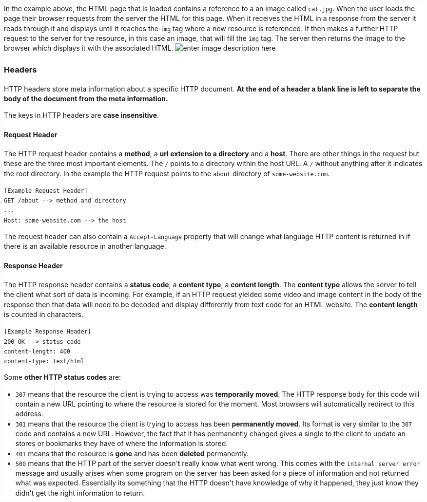 In the example above, the HTML page that is loaded contains a reference to a an image called `cat.jpg`. When the user loads the page their browser requests from the server the HTML for this page. When it receives the HTML in a response from the server it reads through it and displays until it reaches the `img` tag where a new resource is referenced. It then makes a further HTTP request to the server for the resource, in this case an image, that will fill the `img` tag. The server then returns the image to the browser which displays it with the associated HTML.
![enter image description here](https://lh3.googleusercontent.com/I4blqXOUOGw516ModpH_9J-dtV9iwUMdKc6E5FtEUlAP2GSCQdQqHgo828AWhpWxZEnwzWDnlM0N_WNU20_IINaQl8DOiGKE34WYpZ0u4vWDIFSg7A2xxzDoRq0uBy5sbIsfNSw_Whmceq84HGnFmeS8_wXG7k1ezn1I86Uet2Og-p-Tt108FPqQ8YM9f3B6L2Z_Ween4knXKbNthpptP6in5G4AIaTga17RcRqId4bbu8SbMVr09hEowN_bwunqCvB7SCtv6f24tMGOC7xt5UCCWtB61prcYg6SxZYwpDKD6f4yuaivhwUMogiapYruLFrKnulSdPOQj5Wv0XUQ7grOnzYr6qNYgDIYIC68TCvHYcX6S4sQya_yIVVJs96_ej5DGubnAT-szRzVGTpjOSYIfJjUAbC9u_9Fq0-ezSbxVMQipHujWiZy8-1uAMrComplJan9SQtnfwljX388OJcxqQVEQcUn6Dht5sA1MfS9rDZazkqIG_U1TeqENcnYclpz5Z8UBM3sW8LIDU-eNlSjHyUbQF8CLCJ1CDiUU2Qh2zkLJi8h_W-PCVicag61VzFAE_rKy1qOCVSXo8IiGVvDjn3aexwXMZTcAaazcYO4KJKmOVSMVDoGSfn2BNZ0kX76LZy4LMZ7_bb5mnqVFpK5ZsMRFNUbcge8juveQvixwtig-EmM4VKqmxBN6A=w735-h366-no)

### Headers
HTTP headers store meta information about a specific HTTP document. **At the end of a header a blank line is left to separate the body of the document from the meta information.**

The keys in HTTP headers are **case insensitive**.

#### Request Header
The HTTP request header contains a **method**, a **url extension to a directory** and a **host**. There are other things in the request but these are the three most important elements. The `/` points to a directory within the host URL. A `/` without anything after it indicates the root directory. In the example the HTTP request points to the `about` directory of `some-website.com`.
```
[Example Request Header]
GET /about --> method and directory
...
Host: some-website.com --> the host
```
The request header can also contain a `Accept-Language` property that will change what language HTTP content is returned in if there is an available resource in another language.

#### Response Header
The HTTP response header contains a **status code**, a **content type**, a **content length**. The **content type** allows the server to tell the client what sort of data is incoming. For example, if an HTTP request yielded some video and image content in the body of the response then that data will need to be decoded and display differently from text code for an HTML website. The **content length** is counted in characters.
```
[Example Response Header]
200 OK --> status code
content-length: 400
content-type: text/html
```
Some **other HTTP status codes** are:
- `307` means that the resource the client is trying to access was **temporarily moved**. The HTTP response body for this code will contain a new URL pointing to where the resource is stored for the moment. Most browsers will automatically redirect to this address.
- `301` means that the resource the client is trying to access has been **permanently moved**. Its format is very similar to the `307` code and contains a new URL. However, the fact that it has permanently changed gives a single to the client to update an stores or bookmarks they have of where the information is stored.
- `401` means that the resource is **gone** and has been **deleted** permanently.
- `500` means that the HTTP part of the server doesn't really know what went wrong. This comes with the `internal server error` message and usually arises when some program on the server has been asked for a piece of information and not returned what was expected. Essentially its something that the HTTP doesn't have knowledge of why it happened, they just know they didn't get the right information to return.


[racklink]: https://medium.com/whynotio/what-is-rack-in-ruby-7e0615f1d9b6